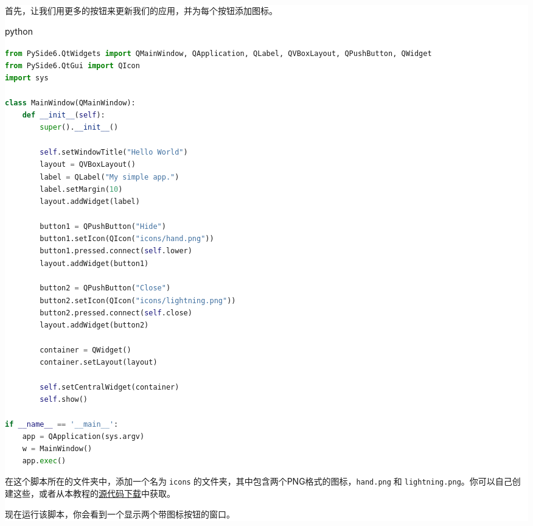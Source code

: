 首先，让我们用更多的按钮来更新我们的应用，并为每个按钮添加图标。

python
```python
from PySide6.QtWidgets import QMainWindow, QApplication, QLabel, QVBoxLayout, QPushButton, QWidget
from PySide6.QtGui import QIcon
import sys

class MainWindow(QMainWindow):
    def __init__(self):
        super().__init__()

        self.setWindowTitle("Hello World")
        layout = QVBoxLayout()
        label = QLabel("My simple app.")
        label.setMargin(10)
        layout.addWidget(label)

        button1 = QPushButton("Hide")
        button1.setIcon(QIcon("icons/hand.png"))
        button1.pressed.connect(self.lower)
        layout.addWidget(button1)

        button2 = QPushButton("Close")
        button2.setIcon(QIcon("icons/lightning.png"))
        button2.pressed.connect(self.close)
        layout.addWidget(button2)

        container = QWidget()
        container.setLayout(layout)

        self.setCentralWidget(container)
        self.show()

if __name__ == '__main__':
    app = QApplication(sys.argv)
    w = MainWindow()
    app.exec()
```

在这个脚本所在的文件夹中，添加一个名为 `icons` 的文件夹，其中包含两个PNG格式的图标，`hand.png` 和 `lightning.png`。你可以自己创建这些，或者从本教程的[源代码下载](https://downloads.pythonguis.com/DemoAppPyInstaller.zip)中获取。

现在运行该脚本，你会看到一个显示两个带图标按钮的窗口。
